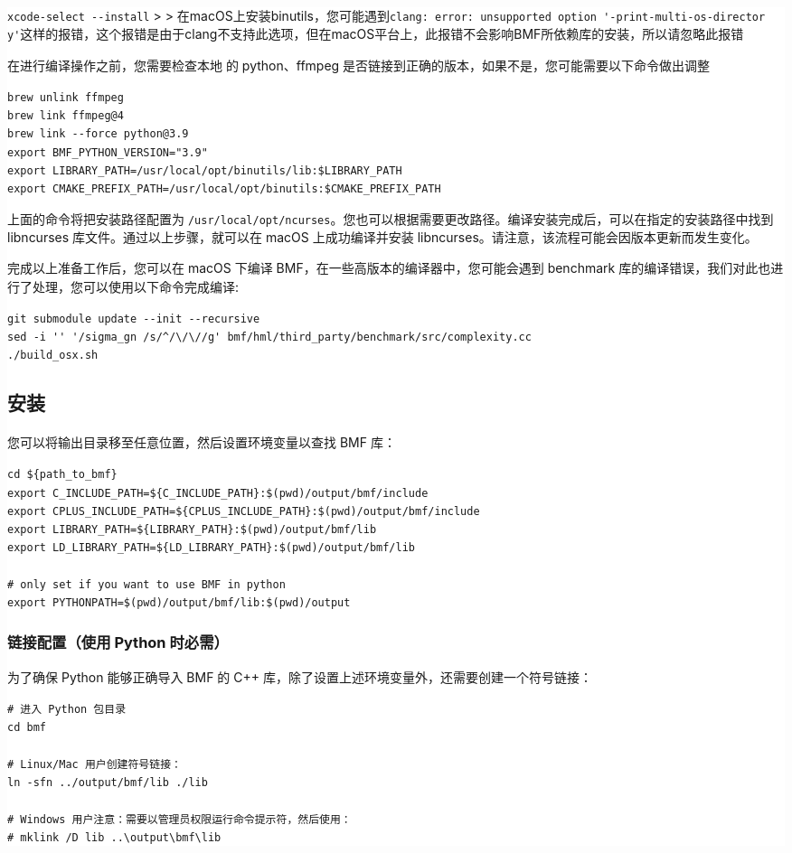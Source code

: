 ```xcode-select --install```
     >
     > 在macOS上安装binutils，您可能遇到`clang: error: unsupported option '-print-multi-os-directory'`这样的报错，这个报错是由于clang不支持此选项，但在macOS平台上，此报错不会影响BMF所依赖库的安装，所以请忽略此报错

在进行编译操作之前，您需要检查本地 的 python、ffmpeg 是否链接到正确的版本，如果不是，您可能需要以下命令做出调整
```
brew unlink ffmpeg
brew link ffmpeg@4
brew link --force python@3.9 
export BMF_PYTHON_VERSION="3.9"
export LIBRARY_PATH=/usr/local/opt/binutils/lib:$LIBRARY_PATH
export CMAKE_PREFIX_PATH=/usr/local/opt/binutils:$CMAKE_PREFIX_PATH
```     

上面的命令将把安装路径配置为 ```/usr/local/opt/ncurses```。您也可以根据需要更改路径。编译安装完成后，可以在指定的安装路径中找到 libncurses 库文件。通过以上步骤，就可以在 macOS 上成功编译并安装 libncurses。请注意，该流程可能会因版本更新而发生变化。


完成以上准备工作后，您可以在 macOS 下编译 BMF，在一些高版本的编译器中，您可能会遇到 benchmark 库的编译错误，我们对此也进行了处理，您可以使用以下命令完成编译:
```
git submodule update --init --recursive
sed -i '' '/sigma_gn /s/^/\/\//g' bmf/hml/third_party/benchmark/src/complexity.cc
./build_osx.sh
```




## 安装

您可以将输出目录移至任意位置，然后设置环境变量以查找 BMF 库：

```Shell
cd ${path_to_bmf}
export C_INCLUDE_PATH=${C_INCLUDE_PATH}:$(pwd)/output/bmf/include
export CPLUS_INCLUDE_PATH=${CPLUS_INCLUDE_PATH}:$(pwd)/output/bmf/include
export LIBRARY_PATH=${LIBRARY_PATH}:$(pwd)/output/bmf/lib
export LD_LIBRARY_PATH=${LD_LIBRARY_PATH}:$(pwd)/output/bmf/lib

# only set if you want to use BMF in python
export PYTHONPATH=$(pwd)/output/bmf/lib:$(pwd)/output
```
### 链接配置（使用 Python 时必需）
为了确保 Python 能够正确导入 BMF 的 C++ 库，除了设置上述环境变量外，还需要创建一个符号链接：

```Shell
# 进入 Python 包目录
cd bmf

# Linux/Mac 用户创建符号链接：
ln -sfn ../output/bmf/lib ./lib

# Windows 用户注意：需要以管理员权限运行命令提示符，然后使用：
# mklink /D lib ..\output\bmf\lib
```
